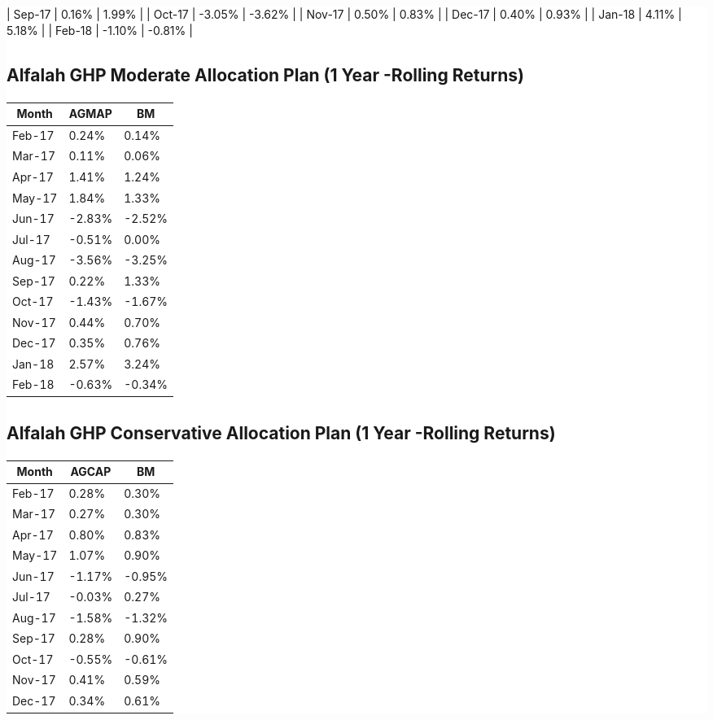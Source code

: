 | Sep-17 | 0.16%  | 1.99%  |
| Oct-17 | -3.05% | -3.62% |
| Nov-17 | 0.50%  | 0.83%  |
| Dec-17 | 0.40%  | 0.93%  |
| Jan-18 | 4.11%  | 5.18%  |
| Feb-18 | -1.10% | -0.81% |

## Alfalah GHP Moderate Allocation Plan (1 Year -Rolling Returns)

| Month  | AGMAP  | BM     |
| ------ | ------ | ------ |
| Feb-17 | 0.24%  | 0.14%  |
| Mar-17 | 0.11%  | 0.06%  |
| Apr-17 | 1.41%  | 1.24%  |
| May-17 | 1.84%  | 1.33%  |
| Jun-17 | -2.83% | -2.52% |
| Jul-17 | -0.51% | 0.00%  |
| Aug-17 | -3.56% | -3.25% |
| Sep-17 | 0.22%  | 1.33%  |
| Oct-17 | -1.43% | -1.67% |
| Nov-17 | 0.44%  | 0.70%  |
| Dec-17 | 0.35%  | 0.76%  |
| Jan-18 | 2.57%  | 3.24%  |
| Feb-18 | -0.63% | -0.34% |

## Alfalah GHP Conservative Allocation Plan (1 Year -Rolling Returns)

| Month  | AGCAP  | BM     |
| ------ | ------ | ------ |
| Feb-17 | 0.28%  | 0.30%  |
| Mar-17 | 0.27%  | 0.30%  |
| Apr-17 | 0.80%  | 0.83%  |
| May-17 | 1.07%  | 0.90%  |
| Jun-17 | -1.17% | -0.95% |
| Jul-17 | -0.03% | 0.27%  |
| Aug-17 | -1.58% | -1.32% |
| Sep-17 | 0.28%  | 0.90%  |
| Oct-17 | -0.55% | -0.61% |
| Nov-17 | 0.41%  | 0.59%  |
| Dec-17 | 0.34%  | 0.61%  |